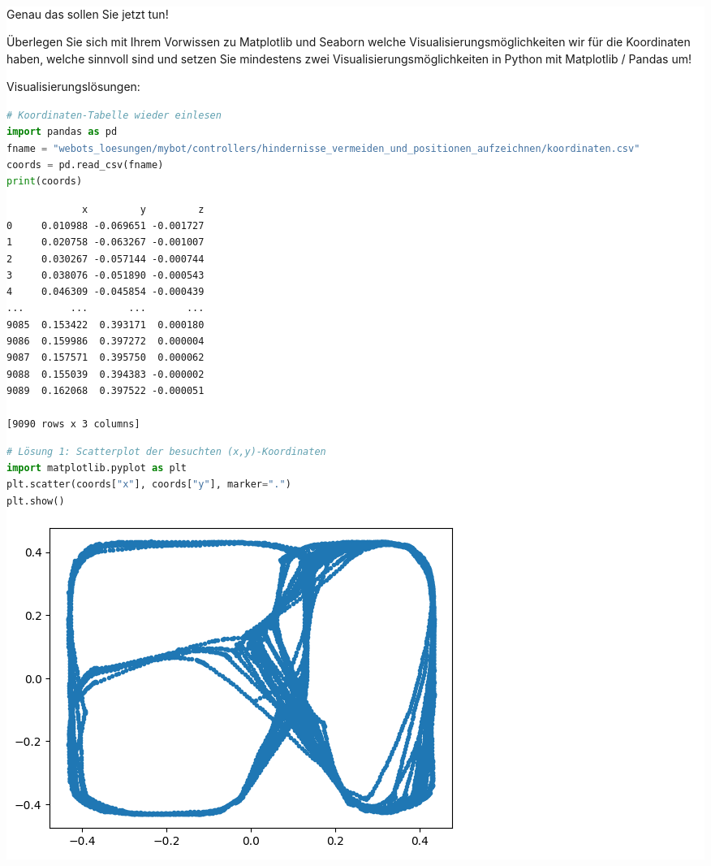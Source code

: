 Genau das sollen Sie jetzt tun!

Überlegen Sie sich mit Ihrem Vorwissen zu Matplotlib und Seaborn welche Visualisierungsmöglichkeiten wir für die Koordinaten haben, welche sinnvoll sind und setzen Sie mindestens zwei Visualisierungsmöglichkeiten in Python mit Matplotlib / Pandas um!

Visualisierungslösungen:


```python
# Koordinaten-Tabelle wieder einlesen
import pandas as pd
fname = "webots_loesungen/mybot/controllers/hindernisse_vermeiden_und_positionen_aufzeichnen/koordinaten.csv"
coords = pd.read_csv(fname)
print(coords)
```

                 x         y         z
    0     0.010988 -0.069651 -0.001727
    1     0.020758 -0.063267 -0.001007
    2     0.030267 -0.057144 -0.000744
    3     0.038076 -0.051890 -0.000543
    4     0.046309 -0.045854 -0.000439
    ...        ...       ...       ...
    9085  0.153422  0.393171  0.000180
    9086  0.159986  0.397272  0.000004
    9087  0.157571  0.395750  0.000062
    9088  0.155039  0.394383 -0.000002
    9089  0.162068  0.397522 -0.000051
    
    [9090 rows x 3 columns]



```python
# Lösung 1: Scatterplot der besuchten (x,y)-Koordinaten
import matplotlib.pyplot as plt
plt.scatter(coords["x"], coords["y"], marker=".")
plt.show()
```


    
![png](webots_navigationsverhalten_loesungen_files/webots_navigationsverhalten_loesungen_10_0.png)
    